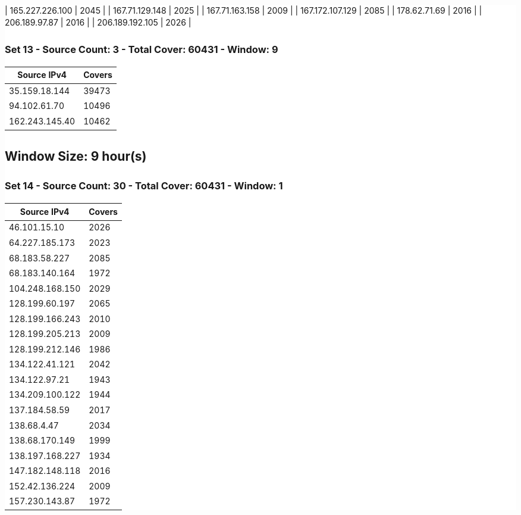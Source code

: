 | 165.227.226.100 | 2045 |
| 167.71.129.148 | 2025 |
| 167.71.163.158 | 2009 |
| 167.172.107.129 | 2085 |
| 178.62.71.69 | 2016 |
| 206.189.97.87 | 2016 |
| 206.189.192.105 | 2026 |

### Set 13 - Source Count: 3 - Total Cover: 60431 - Window: 9

| Source IPv4 | Covers |
| --- | --- |
| 35.159.18.144 | 39473 |
| 94.102.61.70 | 10496 |
| 162.243.145.40 | 10462 |

## Window Size: 9 hour(s)

### Set 14 - Source Count: 30 - Total Cover: 60431 - Window: 1

| Source IPv4 | Covers |
| --- | --- |
| 46.101.15.10 | 2026 |
| 64.227.185.173 | 2023 |
| 68.183.58.227 | 2085 |
| 68.183.140.164 | 1972 |
| 104.248.168.150 | 2029 |
| 128.199.60.197 | 2065 |
| 128.199.166.243 | 2010 |
| 128.199.205.213 | 2009 |
| 128.199.212.146 | 1986 |
| 134.122.41.121 | 2042 |
| 134.122.97.21 | 1943 |
| 134.209.100.122 | 1944 |
| 137.184.58.59 | 2017 |
| 138.68.4.47 | 2034 |
| 138.68.170.149 | 1999 |
| 138.197.168.227 | 1934 |
| 147.182.148.118 | 2016 |
| 152.42.136.224 | 2009 |
| 157.230.143.87 | 1972 |